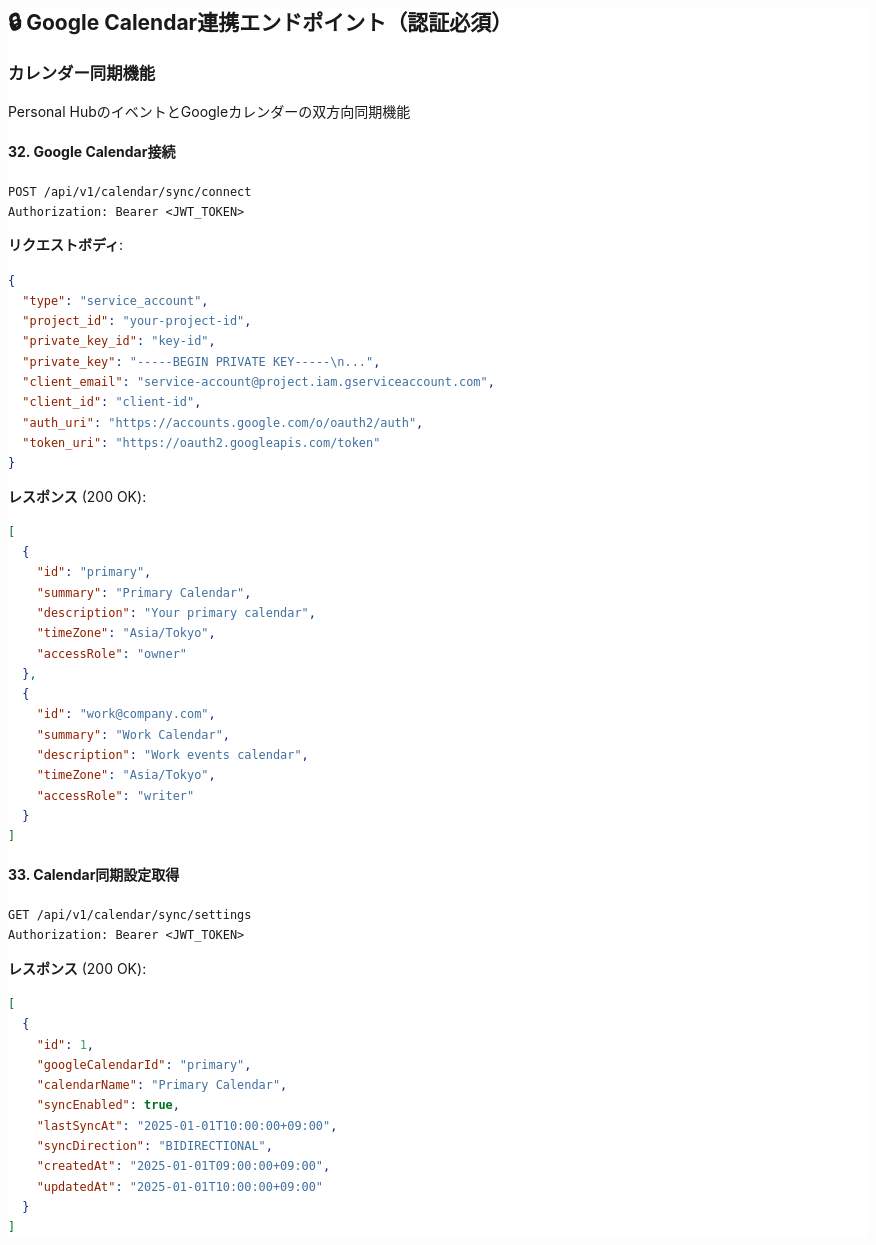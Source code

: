 ## 🔒 Google Calendar連携エンドポイント（認証必須）

### カレンダー同期機能
Personal HubのイベントとGoogleカレンダーの双方向同期機能

#### 32. Google Calendar接続
```
POST /api/v1/calendar/sync/connect
Authorization: Bearer <JWT_TOKEN>
```

**リクエストボディ**:
```json
{
  "type": "service_account",
  "project_id": "your-project-id",
  "private_key_id": "key-id",
  "private_key": "-----BEGIN PRIVATE KEY-----\n...",
  "client_email": "service-account@project.iam.gserviceaccount.com",
  "client_id": "client-id",
  "auth_uri": "https://accounts.google.com/o/oauth2/auth",
  "token_uri": "https://oauth2.googleapis.com/token"
}
```

**レスポンス** (200 OK):
```json
[
  {
    "id": "primary",
    "summary": "Primary Calendar",
    "description": "Your primary calendar",
    "timeZone": "Asia/Tokyo",
    "accessRole": "owner"
  },
  {
    "id": "work@company.com",
    "summary": "Work Calendar", 
    "description": "Work events calendar",
    "timeZone": "Asia/Tokyo",
    "accessRole": "writer"
  }
]
```

#### 33. Calendar同期設定取得
```
GET /api/v1/calendar/sync/settings
Authorization: Bearer <JWT_TOKEN>
```

**レスポンス** (200 OK):
```json
[
  {
    "id": 1,
    "googleCalendarId": "primary",
    "calendarName": "Primary Calendar",
    "syncEnabled": true,
    "lastSyncAt": "2025-01-01T10:00:00+09:00",
    "syncDirection": "BIDIRECTIONAL",
    "createdAt": "2025-01-01T09:00:00+09:00",
    "updatedAt": "2025-01-01T10:00:00+09:00"
  }
]
```